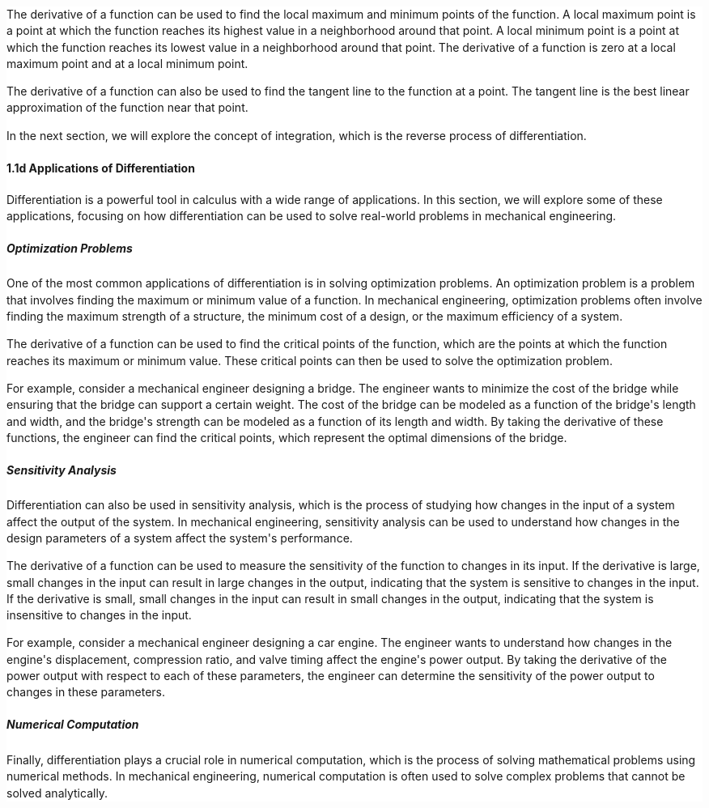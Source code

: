 The derivative of a function can be used to find the local maximum and minimum points of the function. A local maximum point is a point at which the function reaches its highest value in a neighborhood around that point. A local minimum point is a point at which the function reaches its lowest value in a neighborhood around that point. The derivative of a function is zero at a local maximum point and at a local minimum point.

The derivative of a function can also be used to find the tangent line to the function at a point. The tangent line is the best linear approximation of the function near that point.

In the next section, we will explore the concept of integration, which is the reverse process of differentiation.

#### 1.1d Applications of Differentiation

Differentiation is a powerful tool in calculus with a wide range of applications. In this section, we will explore some of these applications, focusing on how differentiation can be used to solve real-world problems in mechanical engineering.

##### Optimization Problems

One of the most common applications of differentiation is in solving optimization problems. An optimization problem is a problem that involves finding the maximum or minimum value of a function. In mechanical engineering, optimization problems often involve finding the maximum strength of a structure, the minimum cost of a design, or the maximum efficiency of a system.

The derivative of a function can be used to find the critical points of the function, which are the points at which the function reaches its maximum or minimum value. These critical points can then be used to solve the optimization problem.

For example, consider a mechanical engineer designing a bridge. The engineer wants to minimize the cost of the bridge while ensuring that the bridge can support a certain weight. The cost of the bridge can be modeled as a function of the bridge's length and width, and the bridge's strength can be modeled as a function of its length and width. By taking the derivative of these functions, the engineer can find the critical points, which represent the optimal dimensions of the bridge.

##### Sensitivity Analysis

Differentiation can also be used in sensitivity analysis, which is the process of studying how changes in the input of a system affect the output of the system. In mechanical engineering, sensitivity analysis can be used to understand how changes in the design parameters of a system affect the system's performance.

The derivative of a function can be used to measure the sensitivity of the function to changes in its input. If the derivative is large, small changes in the input can result in large changes in the output, indicating that the system is sensitive to changes in the input. If the derivative is small, small changes in the input can result in small changes in the output, indicating that the system is insensitive to changes in the input.

For example, consider a mechanical engineer designing a car engine. The engineer wants to understand how changes in the engine's displacement, compression ratio, and valve timing affect the engine's power output. By taking the derivative of the power output with respect to each of these parameters, the engineer can determine the sensitivity of the power output to changes in these parameters.

##### Numerical Computation

Finally, differentiation plays a crucial role in numerical computation, which is the process of solving mathematical problems using numerical methods. In mechanical engineering, numerical computation is often used to solve complex problems that cannot be solved analytically.
